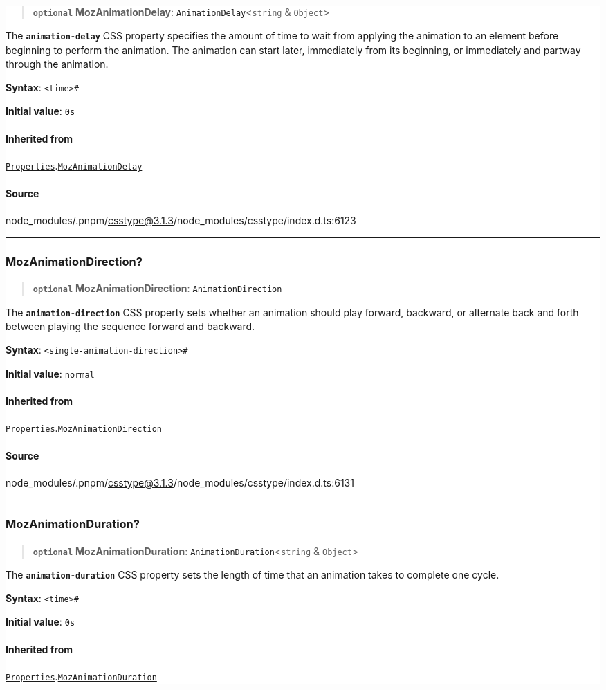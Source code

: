 > **`optional`** **MozAnimationDelay**: [`AnimationDelay`](../type-aliases/AnimationDelay.md)\<`string` & `Object`\>

The **`animation-delay`** CSS property specifies the amount of time to wait from applying the animation to an element before beginning to perform the animation. The animation can start later, immediately from its beginning, or immediately and partway through the animation.

**Syntax**: `<time>#`

**Initial value**: `0s`

#### Inherited from

[`Properties`](Properties.md).[`MozAnimationDelay`](Properties.md#mozanimationdelay)

#### Source

node_modules/.pnpm/csstype@3.1.3/node_modules/csstype/index.d.ts:6123

---

### MozAnimationDirection?

> **`optional`** **MozAnimationDirection**: [`AnimationDirection`](../type-aliases/AnimationDirection.md)

The **`animation-direction`** CSS property sets whether an animation should play forward, backward, or alternate back and forth between playing the sequence forward and backward.

**Syntax**: `<single-animation-direction>#`

**Initial value**: `normal`

#### Inherited from

[`Properties`](Properties.md).[`MozAnimationDirection`](Properties.md#mozanimationdirection)

#### Source

node_modules/.pnpm/csstype@3.1.3/node_modules/csstype/index.d.ts:6131

---

### MozAnimationDuration?

> **`optional`** **MozAnimationDuration**: [`AnimationDuration`](../type-aliases/AnimationDuration.md)\<`string` & `Object`\>

The **`animation-duration`** CSS property sets the length of time that an animation takes to complete one cycle.

**Syntax**: `<time>#`

**Initial value**: `0s`

#### Inherited from

[`Properties`](Properties.md).[`MozAnimationDuration`](Properties.md#mozanimationduration)
